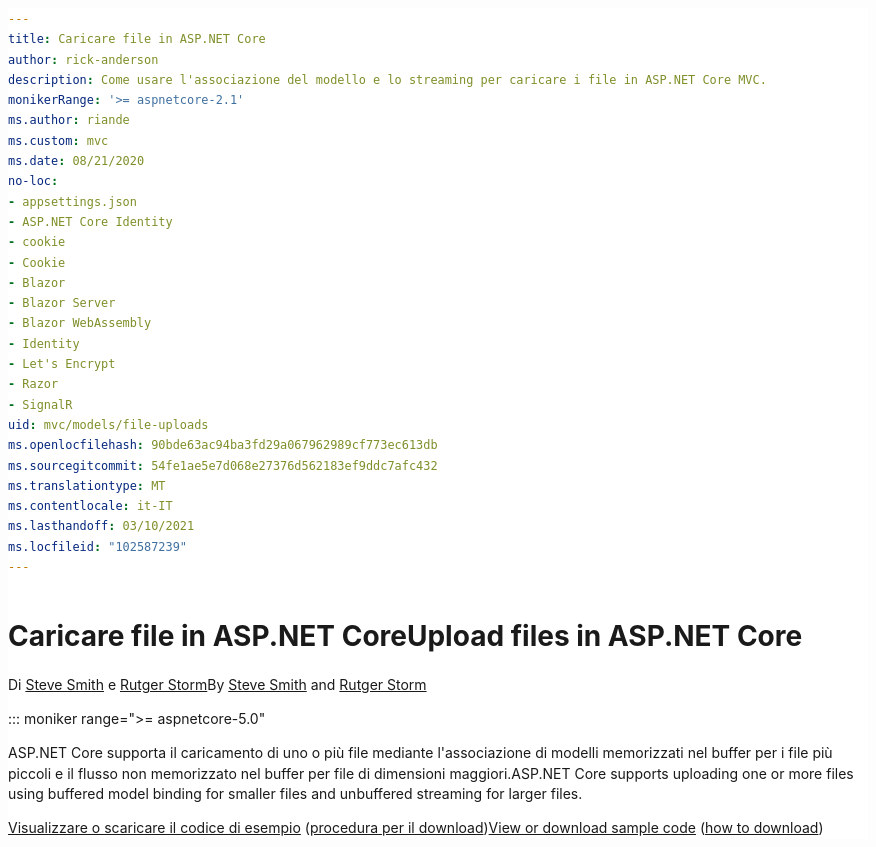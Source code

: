 ```yaml
---
title: Caricare file in ASP.NET Core
author: rick-anderson
description: Come usare l'associazione del modello e lo streaming per caricare i file in ASP.NET Core MVC.
monikerRange: '>= aspnetcore-2.1'
ms.author: riande
ms.custom: mvc
ms.date: 08/21/2020
no-loc:
- appsettings.json
- ASP.NET Core Identity
- cookie
- Cookie
- Blazor
- Blazor Server
- Blazor WebAssembly
- Identity
- Let's Encrypt
- Razor
- SignalR
uid: mvc/models/file-uploads
ms.openlocfilehash: 90bde63ac94ba3fd29a067962989cf773ec613db
ms.sourcegitcommit: 54fe1ae5e7d068e27376d562183ef9ddc7afc432
ms.translationtype: MT
ms.contentlocale: it-IT
ms.lasthandoff: 03/10/2021
ms.locfileid: "102587239"
---
```

# <a name="upload-files-in-aspnet-core"></a><span data-ttu-id="dc513-103">Caricare file in ASP.NET Core</span><span class="sxs-lookup"><span data-stu-id="dc513-103">Upload files in ASP.NET Core</span></span>

<span data-ttu-id="dc513-104">Di [Steve Smith](https://ardalis.com/) e [Rutger Storm](https://github.com/rutix)</span><span class="sxs-lookup"><span data-stu-id="dc513-104">By [Steve Smith](https://ardalis.com/) and [Rutger Storm](https://github.com/rutix)</span></span>

::: moniker range=">= aspnetcore-5.0"

<span data-ttu-id="dc513-105">ASP.NET Core supporta il caricamento di uno o più file mediante l'associazione di modelli memorizzati nel buffer per i file più piccoli e il flusso non memorizzato nel buffer per file di dimensioni maggiori.</span><span class="sxs-lookup"><span data-stu-id="dc513-105">ASP.NET Core supports uploading one or more files using buffered model binding for smaller files and unbuffered streaming for larger files.</span></span>

<span data-ttu-id="dc513-106">[Visualizzare o scaricare il codice di esempio](https://github.com/dotnet/AspNetCore.Docs/tree/main/aspnetcore/mvc/models/file-uploads/samples/) ([procedura per il download](xref:index#how-to-download-a-sample))</span><span class="sxs-lookup"><span data-stu-id="dc513-106">[View or download sample code](https://github.com/dotnet/AspNetCore.Docs/tree/main/aspnetcore/mvc/models/file-uploads/samples/) ([how to download](xref:index#how-to-download-a-sample))</span></span>
